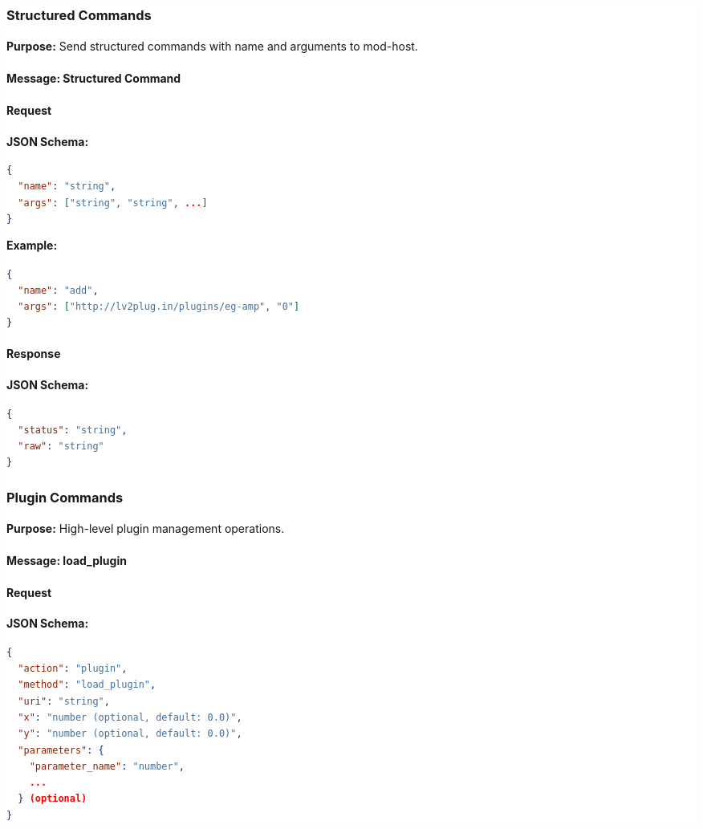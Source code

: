 ### Structured Commands

**Purpose:** Send structured commands with name and arguments to mod-host.

#### Message: Structured Command

#### Request
**JSON Schema:**
```json
{
  "name": "string",
  "args": ["string", "string", ...]
}
```

**Example:**
```json
{
  "name": "add",
  "args": ["http://lv2plug.in/plugins/eg-amp", "0"]
}
```

#### Response
**JSON Schema:**
```json
{
  "status": "string",
  "raw": "string"
}
```

### Plugin Commands

**Purpose:** High-level plugin management operations.

#### Message: load_plugin

#### Request
**JSON Schema:**
```json
{
  "action": "plugin",
  "method": "load_plugin",
  "uri": "string",
  "x": "number (optional, default: 0.0)",
  "y": "number (optional, default: 0.0)",
  "parameters": {
    "parameter_name": "number",
    ...
  } (optional)
}
```
